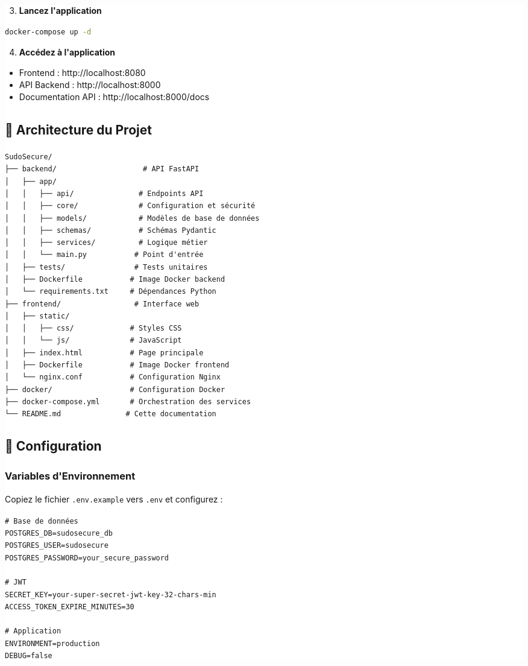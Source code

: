 3. **Lancez l'application**
```bash
docker-compose up -d
```

4. **Accédez à l'application**
- Frontend : http://localhost:8080
- API Backend : http://localhost:8000
- Documentation API : http://localhost:8000/docs

## 📁 Architecture du Projet

```
SudoSecure/
├── backend/                    # API FastAPI
│   ├── app/
│   │   ├── api/               # Endpoints API
│   │   ├── core/              # Configuration et sécurité
│   │   ├── models/            # Modèles de base de données
│   │   ├── schemas/           # Schémas Pydantic
│   │   ├── services/          # Logique métier
│   │   └── main.py           # Point d'entrée
│   ├── tests/                # Tests unitaires
│   ├── Dockerfile           # Image Docker backend
│   └── requirements.txt     # Dépendances Python
├── frontend/                 # Interface web
│   ├── static/
│   │   ├── css/             # Styles CSS
│   │   └── js/              # JavaScript
│   ├── index.html           # Page principale
│   ├── Dockerfile           # Image Docker frontend
│   └── nginx.conf           # Configuration Nginx
├── docker/                  # Configuration Docker
├── docker-compose.yml       # Orchestration des services
└── README.md               # Cette documentation
```

## 🔧 Configuration

### Variables d'Environnement

Copiez le fichier `.env.example` vers `.env` et configurez :

```env
# Base de données
POSTGRES_DB=sudosecure_db
POSTGRES_USER=sudosecure
POSTGRES_PASSWORD=your_secure_password

# JWT
SECRET_KEY=your-super-secret-jwt-key-32-chars-min
ACCESS_TOKEN_EXPIRE_MINUTES=30

# Application
ENVIRONMENT=production
DEBUG=false
```
